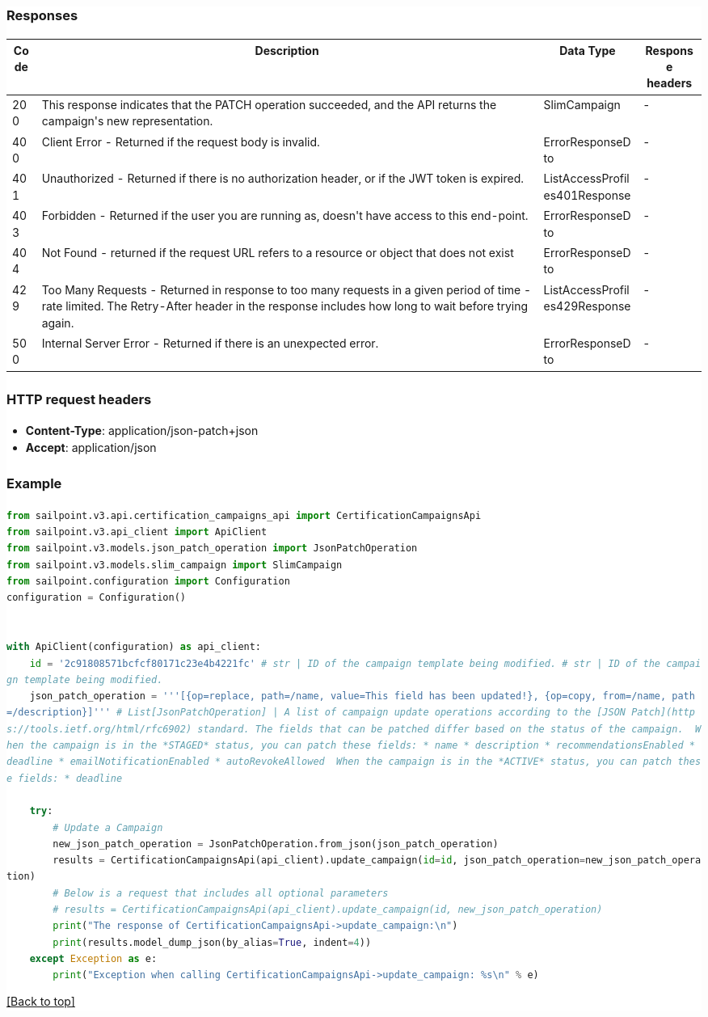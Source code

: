 ### Responses
Code | Description  | Data Type | Response headers |
------------- | ------------- | ------------- |------------------|
200 | This response indicates that the PATCH operation succeeded, and the API returns the campaign&#39;s new representation. | SlimCampaign |  -  |
400 | Client Error - Returned if the request body is invalid. | ErrorResponseDto |  -  |
401 | Unauthorized - Returned if there is no authorization header, or if the JWT token is expired. | ListAccessProfiles401Response |  -  |
403 | Forbidden - Returned if the user you are running as, doesn&#39;t have access to this end-point. | ErrorResponseDto |  -  |
404 | Not Found - returned if the request URL refers to a resource or object that does not exist | ErrorResponseDto |  -  |
429 | Too Many Requests - Returned in response to too many requests in a given period of time - rate limited. The Retry-After header in the response includes how long to wait before trying again. | ListAccessProfiles429Response |  -  |
500 | Internal Server Error - Returned if there is an unexpected error. | ErrorResponseDto |  -  |

### HTTP request headers
 - **Content-Type**: application/json-patch+json
 - **Accept**: application/json

### Example

```python
from sailpoint.v3.api.certification_campaigns_api import CertificationCampaignsApi
from sailpoint.v3.api_client import ApiClient
from sailpoint.v3.models.json_patch_operation import JsonPatchOperation
from sailpoint.v3.models.slim_campaign import SlimCampaign
from sailpoint.configuration import Configuration
configuration = Configuration()


with ApiClient(configuration) as api_client:
    id = '2c91808571bcfcf80171c23e4b4221fc' # str | ID of the campaign template being modified. # str | ID of the campaign template being modified.
    json_patch_operation = '''[{op=replace, path=/name, value=This field has been updated!}, {op=copy, from=/name, path=/description}]''' # List[JsonPatchOperation] | A list of campaign update operations according to the [JSON Patch](https://tools.ietf.org/html/rfc6902) standard. The fields that can be patched differ based on the status of the campaign.  When the campaign is in the *STAGED* status, you can patch these fields: * name * description * recommendationsEnabled * deadline * emailNotificationEnabled * autoRevokeAllowed  When the campaign is in the *ACTIVE* status, you can patch these fields: * deadline 

    try:
        # Update a Campaign
        new_json_patch_operation = JsonPatchOperation.from_json(json_patch_operation)
        results = CertificationCampaignsApi(api_client).update_campaign(id=id, json_patch_operation=new_json_patch_operation)
        # Below is a request that includes all optional parameters
        # results = CertificationCampaignsApi(api_client).update_campaign(id, new_json_patch_operation)
        print("The response of CertificationCampaignsApi->update_campaign:\n")
        print(results.model_dump_json(by_alias=True, indent=4))
    except Exception as e:
        print("Exception when calling CertificationCampaignsApi->update_campaign: %s\n" % e)
```



[[Back to top]](#) 




